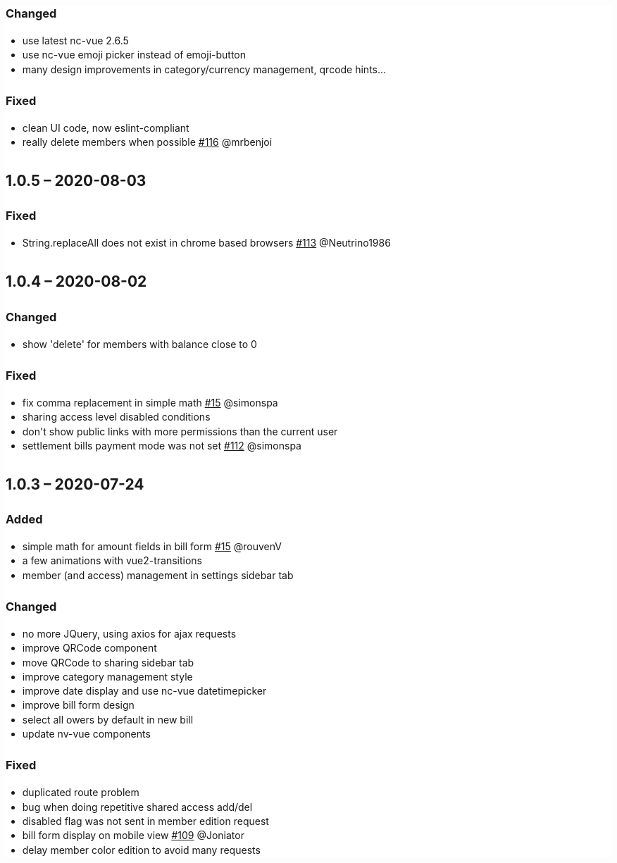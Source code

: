 ### Changed
- use latest nc-vue 2.6.5
- use nc-vue emoji picker instead of emoji-button
- many design improvements in category/currency management, qrcode hints...

### Fixed
- clean UI code, now eslint-compliant
- really delete members when possible
[#116](https://gitlab.com/julien-nc/cospend-nc/issues/116) @mrbenjoi

## 1.0.5 – 2020-08-03
### Fixed
- String.replaceAll does not exist in chrome based browsers
[#113](https://gitlab.com/julien-nc/cospend-nc/issues/113) @Neutrino1986

## 1.0.4 – 2020-08-02
### Changed
- show 'delete' for members with balance close to 0

### Fixed
- fix comma replacement in simple math
[#15](https://gitlab.com/julien-nc/cospend-nc/issues/15) @simonspa
- sharing access level disabled conditions
- don't show public links with more permissions than the current user
- settlement bills payment mode was not set
[#112](https://gitlab.com/julien-nc/cospend-nc/issues/112) @simonspa

## 1.0.3 – 2020-07-24
### Added
- simple math for amount fields in bill form
[#15](https://gitlab.com/julien-nc/cospend-nc/issues/15) @rouvenV
- a few animations with vue2-transitions
- member (and access) management in settings sidebar tab

### Changed
- no more JQuery, using axios for ajax requests
- improve QRCode component
- move QRCode to sharing sidebar tab
- improve category management style
- improve date display and use nc-vue datetimepicker
- improve bill form design
- select all owers by default in new bill
- update nv-vue components

### Fixed
- duplicated route problem
- bug when doing repetitive shared access add/del
- disabled flag was not sent in member edition request
- bill form display on mobile view
[#109](https://gitlab.com/julien-nc/cospend-nc/issues/109) @Joniator
- delay member color edition to avoid many requests
